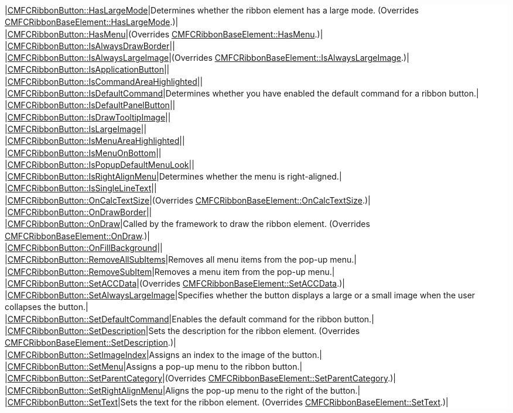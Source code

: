 |[CMFCRibbonButton::HasLargeMode](#haslargemode)|Determines whether the ribbon element has a large mode. (Overrides [CMFCRibbonBaseElement::HasLargeMode](../../mfc/reference/cmfcribbonbaseelement-class.md#haslargemode).)|  
|[CMFCRibbonButton::HasMenu](#hasmenu)|(Overrides [CMFCRibbonBaseElement::HasMenu](../../mfc/reference/cmfcribbonbaseelement-class.md#hasmenu).)|  
|[CMFCRibbonButton::IsAlwaysDrawBorder](#isalwaysdrawborder)||  
|[CMFCRibbonButton::IsAlwaysLargeImage](#isalwayslargeimage)|(Overrides [CMFCRibbonBaseElement::IsAlwaysLargeImage](../../mfc/reference/cmfcribbonbaseelement-class.md#isalwayslargeimage).)|  
|[CMFCRibbonButton::IsApplicationButton](#isapplicationbutton)||  
|[CMFCRibbonButton::IsCommandAreaHighlighted](#iscommandareahighlighted)||  
|[CMFCRibbonButton::IsDefaultCommand](#isdefaultcommand)|Determines whether you have enabled the default command for a ribbon button.|  
|[CMFCRibbonButton::IsDefaultPanelButton](#isdefaultpanelbutton)||  
|[CMFCRibbonButton::IsDrawTooltipImage](#isdrawtooltipimage)||  
|[CMFCRibbonButton::IsLargeImage](#islargeimage)||  
|[CMFCRibbonButton::IsMenuAreaHighlighted](#ismenuareahighlighted)||  
|[CMFCRibbonButton::IsMenuOnBottom](#ismenuonbottom)||  
|[CMFCRibbonButton::IsPopupDefaultMenuLook](#ispopupdefaultmenulook)||  
|[CMFCRibbonButton::IsRightAlignMenu](#isrightalignmenu)|Determines whether the menu is right-aligned.|  
|[CMFCRibbonButton::IsSingleLineText](#issinglelinetext)||  
|[CMFCRibbonButton::OnCalcTextSize](#oncalctextsize)|(Overrides [CMFCRibbonBaseElement::OnCalcTextSize](../../mfc/reference/cmfcribbonbaseelement-class.md#oncalctextsize).)|  
|[CMFCRibbonButton::OnDrawBorder](#ondrawborder)||  
|[CMFCRibbonButton::OnDraw](#ondraw)|Called by the framework to draw the ribbon element. (Overrides [CMFCRibbonBaseElement::OnDraw](../../mfc/reference/cmfcribbonbaseelement-class.md#ondraw).)|  
|[CMFCRibbonButton::OnFillBackground](#onfillbackground)||  
|[CMFCRibbonButton::RemoveAllSubItems](#removeallsubitems)|Removes all menu items from the pop-up menu.|  
|[CMFCRibbonButton::RemoveSubItem](#removesubitem)|Removes a menu item from the pop-up menu.|  
|[CMFCRibbonButton::SetACCData](#setaccdata)|(Overrides [CMFCRibbonBaseElement::SetACCData](../../mfc/reference/cmfcribbonbaseelement-class.md#setaccdata).)|  
|[CMFCRibbonButton::SetAlwaysLargeImage](#setalwayslargeimage)|Specifies whether the button displays a large or a small image when the user collapses the button.|  
|[CMFCRibbonButton::SetDefaultCommand](#setdefaultcommand)|Enables the default command for the ribbon button.|  
|[CMFCRibbonButton::SetDescription](#setdescription)|Sets the description for the ribbon element. (Overrides [CMFCRibbonBaseElement::SetDescription](../../mfc/reference/cmfcribbonbaseelement-class.md#setdescription).)|  
|[CMFCRibbonButton::SetImageIndex](#setimageindex)|Assigns an index to the image of the button.|  
|[CMFCRibbonButton::SetMenu](#setmenu)|Assigns a pop-up menu to the ribbon button.|  
|[CMFCRibbonButton::SetParentCategory](#setparentcategory)|(Overrides [CMFCRibbonBaseElement::SetParentCategory](../../mfc/reference/cmfcribbonbaseelement-class.md#setparentcategory).)|  
|[CMFCRibbonButton::SetRightAlignMenu](#setrightalignmenu)|Aligns the pop-up menu to the right of the button.|  
|[CMFCRibbonButton::SetText](#settext)|Sets the text for the ribbon element. (Overrides [CMFCRibbonBaseElement::SetText](../../mfc/reference/cmfcribbonbaseelement-class.md#settext).)|  
  